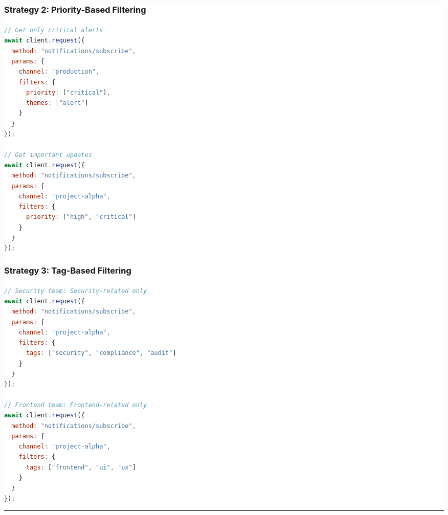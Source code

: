 ### Strategy 2: Priority-Based Filtering

```javascript
// Get only critical alerts
await client.request({
  method: "notifications/subscribe",
  params: {
    channel: "production",
    filters: {
      priority: ["critical"],
      themes: ["alert"]
    }
  }
});

// Get important updates
await client.request({
  method: "notifications/subscribe",
  params: {
    channel: "project-alpha",
    filters: {
      priority: ["high", "critical"]
    }
  }
});
```

### Strategy 3: Tag-Based Filtering

```javascript
// Security team: Security-related only
await client.request({
  method: "notifications/subscribe",
  params: {
    channel: "project-alpha",
    filters: {
      tags: ["security", "compliance", "audit"]
    }
  }
});

// Frontend team: Frontend-related only
await client.request({
  method: "notifications/subscribe",
  params: {
    channel: "project-alpha",
    filters: {
      tags: ["frontend", "ui", "ux"]
    }
  }
});
```

---